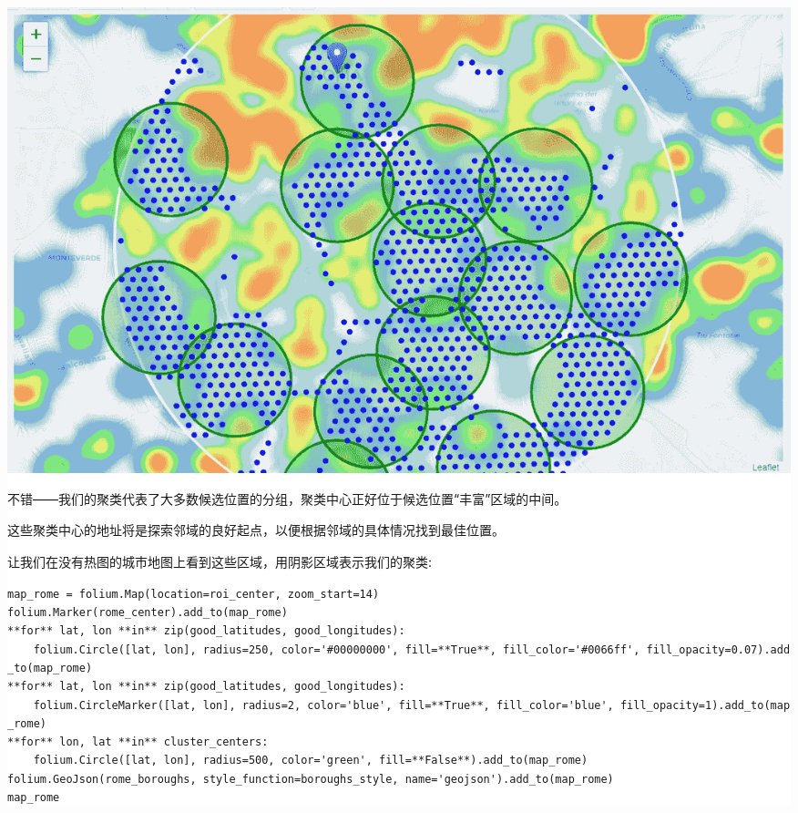 ![](img/8cc0682b7481bb20095ba84ec744450b.png)

不错——我们的聚类代表了大多数候选位置的分组，聚类中心正好位于候选位置“丰富”区域的中间。

这些聚类中心的地址将是探索邻域的良好起点，以便根据邻域的具体情况找到最佳位置。

让我们在没有热图的城市地图上看到这些区域，用阴影区域表示我们的聚类:

```
map_rome = folium.Map(location=roi_center, zoom_start=14)
folium.Marker(rome_center).add_to(map_rome)
**for** lat, lon **in** zip(good_latitudes, good_longitudes):
    folium.Circle([lat, lon], radius=250, color='#00000000', fill=**True**, fill_color='#0066ff', fill_opacity=0.07).add_to(map_rome)
**for** lat, lon **in** zip(good_latitudes, good_longitudes):
    folium.CircleMarker([lat, lon], radius=2, color='blue', fill=**True**, fill_color='blue', fill_opacity=1).add_to(map_rome)
**for** lon, lat **in** cluster_centers:
    folium.Circle([lat, lon], radius=500, color='green', fill=**False**).add_to(map_rome) 
folium.GeoJson(rome_boroughs, style_function=boroughs_style, name='geojson').add_to(map_rome)
map_rome 
```
